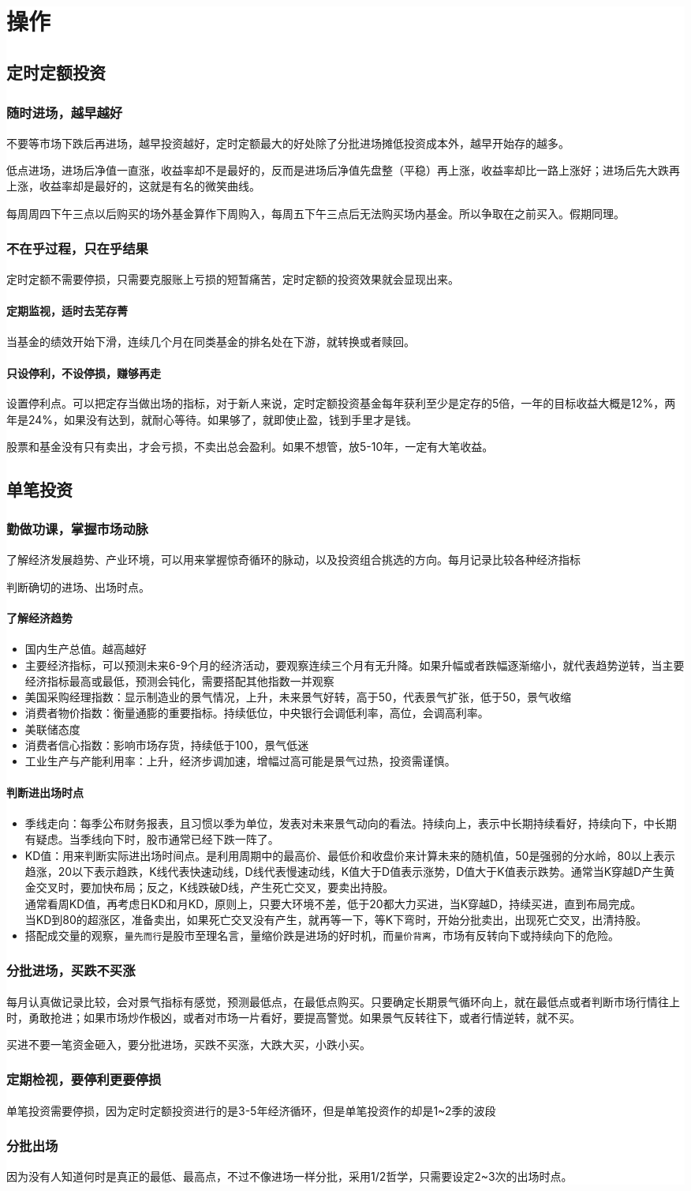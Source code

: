 # 操作
## 定时定额投资
### 随时进场，越早越好
不要等市场下跌后再进场，越早投资越好，定时定额最大的好处除了分批进场摊低投资成本外，越早开始存的越多。

低点进场，进场后净值一直涨，收益率却不是最好的，反而是进场后净值先盘整（平稳）再上涨，收益率却比一路上涨好；进场后先大跌再上涨，收益率却是最好的，这就是有名的微笑曲线。

每周周四下午三点以后购买的场外基金算作下周购入，每周五下午三点后无法购买场内基金。所以争取在之前买入。假期同理。
### 不在乎过程，只在乎结果
定时定额不需要停损，只需要克服账上亏损的短暂痛苦，定时定额的投资效果就会显现出来。
#### 定期监视，适时去芜存菁
当基金的绩效开始下滑，连续几个月在同类基金的排名处在下游，就转换或者赎回。
#### 只设停利，不设停损，赚够再走
设置停利点。可以把定存当做出场的指标，对于新人来说，定时定额投资基金每年获利至少是定存的5倍，一年的目标收益大概是12%，两年是24%，如果没有达到，就耐心等待。如果够了，就即使止盈，钱到手里才是钱。

股票和基金没有只有卖出，才会亏损，不卖出总会盈利。如果不想管，放5-10年，一定有大笔收益。
## 单笔投资
### 勤做功课，掌握市场动脉
了解经济发展趋势、产业环境，可以用来掌握惊奇循环的脉动，以及投资组合挑选的方向。每月记录比较各种经济指标

判断确切的进场、出场时点。
#### 了解经济趋势
* 国内生产总值。越高越好
* 主要经济指标，可以预测未来6-9个月的经济活动，要观察连续三个月有无升降。如果升幅或者跌幅逐渐缩小，就代表趋势逆转，当主要经济指标最高或最低，预测会钝化，需要搭配其他指数一并观察
* 美国采购经理指数：显示制造业的景气情况，上升，未来景气好转，高于50，代表景气扩张，低于50，景气收缩
* 消费者物价指数：衡量通膨的重要指标。持续低位，中央银行会调低利率，高位，会调高利率。
* 美联储态度
* 消费者信心指数：影响市场存货，持续低于100，景气低迷
* 工业生产与产能利用率：上升，经济步调加速，增幅过高可能是景气过热，投资需谨慎。

#### 判断进出场时点
* 季线走向：每季公布财务报表，且习惯以季为单位，发表对未来景气动向的看法。持续向上，表示中长期持续看好，持续向下，中长期有疑虑。当季线向下时，股市通常已经下跌一阵了。
* KD值：用来判断实际进出场时间点。是利用周期中的最高价、最低价和收盘价来计算未来的随机值，50是强弱的分水岭，80以上表示趋涨，20以下表示趋跌，K线代表快速动线，D线代表慢速动线，K值大于D值表示涨势，D值大于K值表示跌势。通常当K穿越D产生黄金交叉时，要加快布局；反之，K线跌破D线，产生死亡交叉，要卖出持股。  
通常看周KD值，再考虑日KD和月KD，原则上，只要大环境不差，低于20都大力买进，当K穿越D，持续买进，直到布局完成。  
当KD到80的超涨区，准备卖出，如果死亡交叉没有产生，就再等一下，等K下弯时，开始分批卖出，出现死亡交叉，出清持股。
* 搭配成交量的观察，`量先而行`是股市至理名言，量缩价跌是进场的好时机，而`量价背离`，市场有反转向下或持续向下的危险。

### 分批进场，买跌不买涨
每月认真做记录比较，会对景气指标有感觉，预测最低点，在最低点购买。只要确定长期景气循环向上，就在最低点或者判断市场行情往上时，勇敢抢进；如果市场炒作极凶，或者对市场一片看好，要提高警觉。如果景气反转往下，或者行情逆转，就不买。

买进不要一笔资金砸入，要分批进场，买跌不买涨，大跌大买，小跌小买。
### 定期检视，要停利更要停损
单笔投资需要停损，因为定时定额投资进行的是3-5年经济循环，但是单笔投资作的却是1~2季的波段
### 分批出场
因为没有人知道何时是真正的最低、最高点，不过不像进场一样分批，采用1/2哲学，只需要设定2~3次的出场时点。
